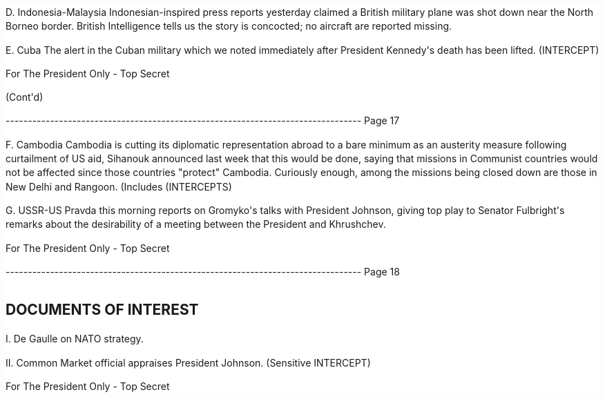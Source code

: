 D. Indonesia-Malaysia Indonesian-inspired press reports yesterday claimed a British military plane was shot down near the North Borneo border. British Intelligence tells us the story is concocted; no aircraft are reported missing.

E. Cuba The alert in the Cuban military which we noted immediately after President Kennedy's death has been lifted. (INTERCEPT)

For The President Only - Top Secret

(Cont'd)


-------------------------------------------------------------------------------- Page 17

F. Cambodia Cambodia is cutting its diplomatic representation abroad to a bare minimum as an austerity measure following curtailment of US aid, Sihanouk announced last week that this would be done, saying that missions in Communist countries would not be affected since those countries "protect" Cambodia. Curiously enough, among the missions being closed down are those in New Delhi and Rangoon. (Includes (INTERCEPTS)

G. USSR-US Pravda this morning reports on Gromyko's talks with President Johnson, giving top play to Senator Fulbright's remarks about the desirability of a meeting between the President and Khrushchev.

For The President Only - Top Secret


-------------------------------------------------------------------------------- Page 18

## DOCUMENTS OF INTEREST

I. De Gaulle on NATO strategy.

II. Common Market official appraises President Johnson.
(Sensitive INTERCEPT)

For The President Only - Top Secret
